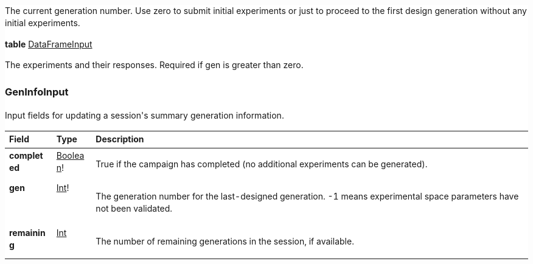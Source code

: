 The current generation number. Use zero to submit initial experiments or just to proceed to the first design generation without any initial experiments.

</td>
</tr>
<tr>
<td colspan="2" valign="top"><strong>table</strong></td>
<td valign="top"><a href="#dataframeinput">DataFrameInput</a></td>
<td>

The experiments and their responses. Required if gen is greater than zero.

</td>
</tr>
</tbody>
</table>

### GenInfoInput

Input fields for updating a session's summary generation information.

<table>
<thead>
<tr>
<th colspan="2" align="left">Field</th>
<th align="left">Type</th>
<th align="left">Description</th>
</tr>
</thead>
<tbody>
<tr>
<td colspan="2" valign="top"><strong>completed</strong></td>
<td valign="top"><a href="#boolean">Boolean</a>!</td>
<td>

True if the campaign has completed (no additional experiments can be generated).

</td>
</tr>
<tr>
<td colspan="2" valign="top"><strong>gen</strong></td>
<td valign="top"><a href="#int">Int</a>!</td>
<td>

The generation number for the last-designed generation. -1 means experimental space parameters have not been validated.

</td>
</tr>
<tr>
<td colspan="2" valign="top"><strong>remaining</strong></td>
<td valign="top"><a href="#int">Int</a></td>
<td>

The number of remaining generations in the session, if available.
